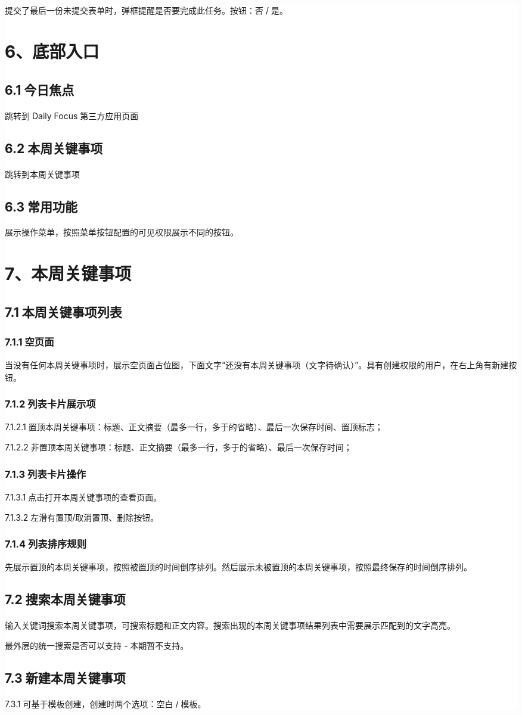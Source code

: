 提交了最后一份未提交表单时，弹框提醒是否要完成此任务。按钮：否 / 是。

# 6、底部入口

## 6.1 今日焦点

跳转到 Daily Focus 第三方应用页面

## 6.2 本周关键事项

跳转到本周关键事项

## 6.3 常用功能

展示操作菜单，按照菜单按钮配置的可见权限展示不同的按钮。

# 7、本周关键事项

## 7.1 本周关键事项列表

### 7.1.1 空页面

当没有任何本周关键事项时，展示空页面占位图，下面文字“还没有本周关键事项（文字待确认）”。具有创建权限的用户，在右上角有新建按钮。

### 7.1.2 列表卡片展示项

7.1.2.1 置顶本周关键事项：标题、正文摘要（最多一行，多于的省略）、最后一次保存时间、置顶标志；

7.1.2.2 非置顶本周关键事项：标题、正文摘要（最多一行，多于的省略）、最后一次保存时间；

### 7.1.3 列表卡片操作

7.1.3.1 点击打开本周关键事项的查看页面。

7.1.3.2 左滑有置顶/取消置顶、删除按钮。

### 7.1.4 列表排序规则

先展示置顶的本周关键事项，按照被置顶的时间倒序排列。然后展示未被置顶的本周关键事项，按照最终保存的时间倒序排列。

## 7.2 搜索本周关键事项

输入关键词搜索本周关键事项，可搜索标题和正文内容。搜索出现的本周关键事项结果列表中需要展示匹配到的文字高亮。

最外层的统一搜索是否可以支持 - 本期暂不支持。

## 7.3 新建本周关键事项

7.3.1 可基于模板创建，创建时两个选项：空白  /  模板。
